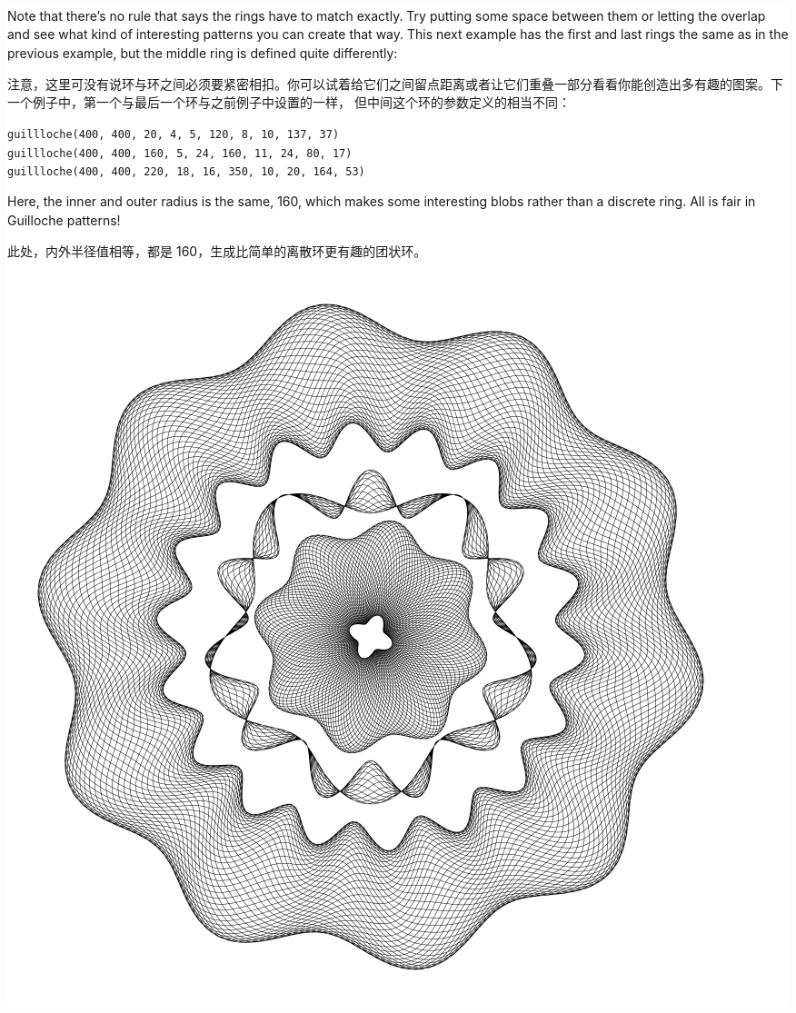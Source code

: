 Note that there’s no rule that says the rings have to match exactly. Try putting some space between them or letting the overlap and see what kind of interesting patterns you can create that way. This next example has the first and last rings the same as in the previous example, but the middle ring is defined quite differently:

注意，这里可没有说环与环之间必须要紧密相扣。你可以试着给它们之间留点距离或者让它们重叠一部分看看你能创造出多有趣的图案。下一个例子中，第一个与最后一个环与之前例子中设置的一样， 但中间这个环的参数定义的相当不同：

```
guillloche(400, 400, 20, 4, 5, 120, 8, 10, 137, 37)
guillloche(400, 400, 160, 5, 24, 160, 11, 24, 80, 17)
guillloche(400, 400, 220, 18, 16, 350, 10, 20, 164, 53)
```

Here, the inner and outer radius is the same, 160, which makes some interesting blobs rather than a discrete ring. All is fair in Guilloche patterns!

此处，内外半径值相等，都是 160，生成比简单的离散环更有趣的团状环。

![image](../posts/images/ch12/out-47.png)

